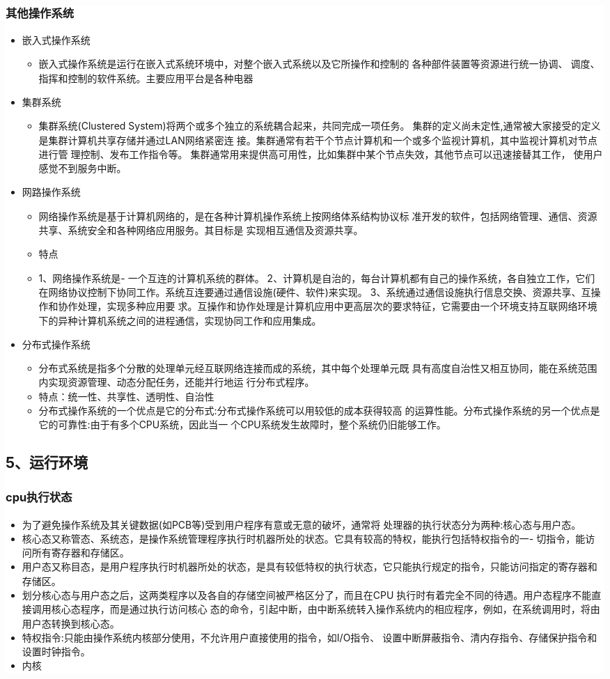 ### 其他操作系统

-  嵌入式操作系统

    - 嵌入式操作系统是运行在嵌入式系统环境中，对整个嵌入式系统以及它所操作和控制的
各种部件装置等资源进行统一协调、 调度、指挥和控制的软件系统。主要应用平台是各种电器

-  集群系统

    - 集群系统(Clustered System)将两个或多个独立的系统耦合起来，共同完成一项任务。
集群的定义尚未定性,通常被大家接受的定义是集群计算机共享存储并通过LAN网络紧密连
接。集群通常有若干个节点计算机和一个或多个监视计算机，其中监视计算机对节点进行管
理控制、发布工作指令等。
集群通常用来提供高可用性，比如集群中某个节点失效，其他节点可以迅速接替其工作，
使用户感觉不到服务中断。

-  网路操作系统

    - 网络操作系统是基于计算机网络的，是在各种计算机操作系统上按网络体系结构协议标
准开发的软件，包括网络管理、通信、资源共享、系统安全和各种网络应用服务。其目标是
实现相互通信及资源共享。
    - 特点

    -  1、网络操作系统是- 一个互连的计算机系统的群体。
2、计算机是自治的，每台计算机都有自己的操作系统，各自独立工作，它们在网络协议控制下协同工作。系统互连要通过通信设施(硬件、软件)来实现。
3、系统通过通信设施执行信息交换、资源共享、互操作和协作处理，实现多种应用要
求。互操作和协作处理是计算机应用中更高层次的要求特征，它需要由一个环境支持互联网络环境下的异种计算机系统之间的进程通信，实现协同工作和应用集成。

-  分布式操作系统

    - 分布式系统是指多个分散的处理单元经互联网络连接而成的系统，其中每个处理单元既
具有高度自治性又相互协同，能在系统范围内实现资源管理、动态分配任务，还能并行地运
行分布式程序。
    - 特点：统一性、共享性、透明性、自治性
    - 分布式操作系统的一个优点是它的分布式:分布式操作系统可以用较低的成本获得较高
的运算性能。分布式操作系统的另一个优点是它的可靠性:由于有多个CPU系统，因此当一
个CPU系统发生故障时，整个系统仍旧能够工作。

## 5、运行环境

### cpu执行状态

-  为了避免操作系统及其关键数据(如PCB等)受到用户程序有意或无意的破坏，通常将
处理器的执行状态分为两种:核心态与用户态。
-  核心态又称管态、系统态，是操作系统管理程序执行时机器所处的状态。它具有较高的特权，能执行包括特权指令的一- 切指令，能访问所有寄存器和存储区。
-  用户态又称目态，是用户程序执行时机器所处的状态，是具有较低特权的执行状态，它只能执行规定的指令，只能访问指定的寄存器和存储区。
-  划分核心态与用户态之后，这两类程序以及各自的存储空间被严格区分了，而且在CPU
执行时有着完全不同的待遇。用户态程序不能直接调用核心态程序，而是通过执行访问核心
态的命令，引起中断，由中断系统转入操作系统内的相应程序，例如，在系统调用时，将由
用户态转换到核心态。
-  特权指令:只能由操作系统内核部分使用，不允许用户直接使用的指令，如I/O指令、
设置中断屏蔽指令、清内存指令、存储保护指令和设置时钟指令。
-  内核

